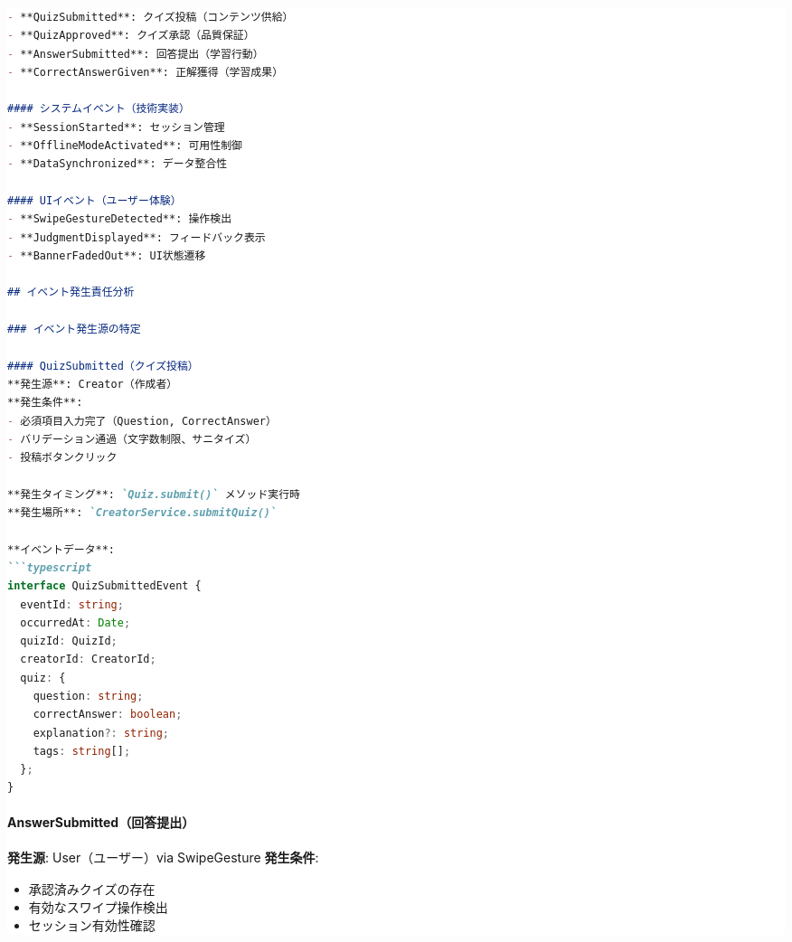 ```markdown
- **QuizSubmitted**: クイズ投稿（コンテンツ供給）
- **QuizApproved**: クイズ承認（品質保証）
- **AnswerSubmitted**: 回答提出（学習行動）
- **CorrectAnswerGiven**: 正解獲得（学習成果）

#### システムイベント（技術実装）
- **SessionStarted**: セッション管理
- **OfflineModeActivated**: 可用性制御
- **DataSynchronized**: データ整合性

#### UIイベント（ユーザー体験）
- **SwipeGestureDetected**: 操作検出
- **JudgmentDisplayed**: フィードバック表示
- **BannerFadedOut**: UI状態遷移

## イベント発生責任分析

### イベント発生源の特定

#### QuizSubmitted（クイズ投稿）
**発生源**: Creator（作成者）
**発生条件**:
- 必須項目入力完了（Question, CorrectAnswer）
- バリデーション通過（文字数制限、サニタイズ）
- 投稿ボタンクリック

**発生タイミング**: `Quiz.submit()` メソッド実行時
**発生場所**: `CreatorService.submitQuiz()`

**イベントデータ**:
```typescript
interface QuizSubmittedEvent {
  eventId: string;
  occurredAt: Date;
  quizId: QuizId;
  creatorId: CreatorId;
  quiz: {
    question: string;
    correctAnswer: boolean;
    explanation?: string;
    tags: string[];
  };
}
```

#### AnswerSubmitted（回答提出）
**発生源**: User（ユーザー）via SwipeGesture
**発生条件**:
- 承認済みクイズの存在
- 有効なスワイプ操作検出
- セッション有効性確認
